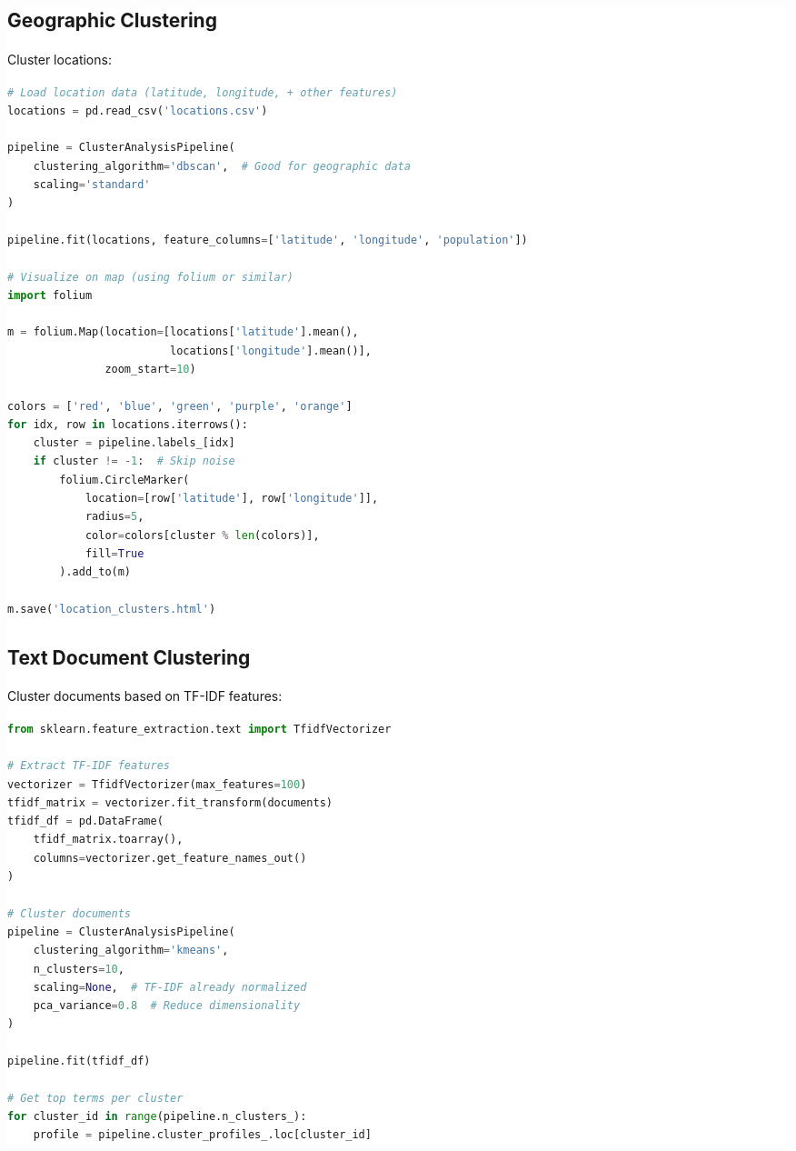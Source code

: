 
## Geographic Clustering

Cluster locations:

```python
# Load location data (latitude, longitude, + other features)
locations = pd.read_csv('locations.csv')

pipeline = ClusterAnalysisPipeline(
    clustering_algorithm='dbscan',  # Good for geographic data
    scaling='standard'
)

pipeline.fit(locations, feature_columns=['latitude', 'longitude', 'population'])

# Visualize on map (using folium or similar)
import folium

m = folium.Map(location=[locations['latitude'].mean(), 
                         locations['longitude'].mean()], 
               zoom_start=10)

colors = ['red', 'blue', 'green', 'purple', 'orange']
for idx, row in locations.iterrows():
    cluster = pipeline.labels_[idx]
    if cluster != -1:  # Skip noise
        folium.CircleMarker(
            location=[row['latitude'], row['longitude']],
            radius=5,
            color=colors[cluster % len(colors)],
            fill=True
        ).add_to(m)

m.save('location_clusters.html')
```

## Text Document Clustering

Cluster documents based on TF-IDF features:

```python
from sklearn.feature_extraction.text import TfidfVectorizer

# Extract TF-IDF features
vectorizer = TfidfVectorizer(max_features=100)
tfidf_matrix = vectorizer.fit_transform(documents)
tfidf_df = pd.DataFrame(
    tfidf_matrix.toarray(),
    columns=vectorizer.get_feature_names_out()
)

# Cluster documents
pipeline = ClusterAnalysisPipeline(
    clustering_algorithm='kmeans',
    n_clusters=10,
    scaling=None,  # TF-IDF already normalized
    pca_variance=0.8  # Reduce dimensionality
)

pipeline.fit(tfidf_df)

# Get top terms per cluster
for cluster_id in range(pipeline.n_clusters_):
    profile = pipeline.cluster_profiles_.loc[cluster_id]
```
